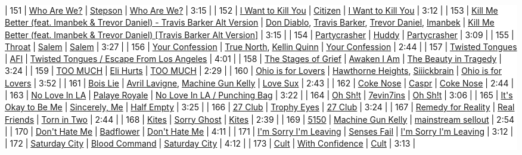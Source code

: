 | 151 | [Who Are We?](https://open.spotify.com/track/3fTBVWkZvmORMlIjWhg4xQ) | [Stepson](https://open.spotify.com/artist/5zAwXQwC3M34U7lKFgeX1y) | [Who Are We?](https://open.spotify.com/album/56N6mRf56oyvu2XWWYwsuG) | 3:15 |
| 152 | [I Want to Kill You](https://open.spotify.com/track/06YhbREh7qQLF8Sl7tZIyn) | [Citizen](https://open.spotify.com/artist/0znuUIjvP0LXEslfaq0Nor) | [I Want to Kill You](https://open.spotify.com/album/3v3CJTdsVWzd3tvfozVNOa) | 3:12 |
| 153 | [Kill Me Better \(feat\. Imanbek & Trevor Daniel\) \- Travis Barker Alt Version](https://open.spotify.com/track/5XASykUa4APCYgGSa1JIVH) | [Don Diablo](https://open.spotify.com/artist/1l2ekx5skC4gJH8djERwh1), [Travis Barker](https://open.spotify.com/artist/4exLIFE8sISLr28sqG1qNX), [Trevor Daniel](https://open.spotify.com/artist/7uaIm6Pw7xplS8Dy06V6pT), [Imanbek](https://open.spotify.com/artist/5rGrDvrLOV2VV8SCFVGWlj) | [Kill Me Better \(feat\. Imanbek & Trevor Daniel\) \[Travis Barker Alt Version\]](https://open.spotify.com/album/4cqbRGS61Uvql3MQHXEuRD) | 3:15 |
| 154 | [Partycrasher](https://open.spotify.com/track/5QfVA7ZS9RtZCefzNedeIe) | [Huddy](https://open.spotify.com/artist/3BxsweDMcgp9gNWmG40u6f) | [Partycrasher](https://open.spotify.com/album/2Vbn9c20CFkn25VxtztPzo) | 3:09 |
| 155 | [Throat](https://open.spotify.com/track/39AM4AnMoqolKZab3kgUiu) | [Salem](https://open.spotify.com/artist/71seHBxiwcD6QOoSZ9P8Tf) | [Salem](https://open.spotify.com/album/7oiCbdoGYOiO9KSOplsCej) | 3:27 |
| 156 | [Your Confession](https://open.spotify.com/track/2x6Lgr95Zziy82xfDQc0jy) | [True North](https://open.spotify.com/artist/6E8FJvFB2KBbNyAWUUH155), [Kellin Quinn](https://open.spotify.com/artist/3M9XAM57a4qFz3v6Lq27t2) | [Your Confession](https://open.spotify.com/album/710dAH9LfJ2xenjH35SBhc) | 2:44 |
| 157 | [Twisted Tongues](https://open.spotify.com/track/3WEerYUbUTVFCWE3gcADiz) | [AFI](https://open.spotify.com/artist/19I4tYiChJoxEO5EuviXpz) | [Twisted Tongues / Escape From Los Angeles](https://open.spotify.com/album/4VSk5cWQF6BfFOLkaJB7kE) | 4:01 |
| 158 | [The Stages of Grief](https://open.spotify.com/track/41Whh7hrQjZ11hkxCT3obF) | [Awaken I Am](https://open.spotify.com/artist/3BwbgahlwovSpRfctWi8zY) | [The Beauty in Tragedy](https://open.spotify.com/album/4HvRbhqkXOqFEbFfxrKD2B) | 3:24 |
| 159 | [TOO MUCH](https://open.spotify.com/track/4K9CC7VFiolZH2F1f4Pz3s) | [Eli Hurts](https://open.spotify.com/artist/2SPTuVsyrbhH0kvnxQgwDa) | [TOO MUCH](https://open.spotify.com/album/5T8HPGHikCk9RFeDNK3CKN) | 2:29 |
| 160 | [Ohio is for Lovers](https://open.spotify.com/track/78QULk7GWaRjHz15jPLPuQ) | [Hawthorne Heights](https://open.spotify.com/artist/126FigDBtqwS2YsOYMTPQe), [Siiickbrain](https://open.spotify.com/artist/1oPEr1Ci8sWOYj8SSh2VPE) | [Ohio is for Lovers](https://open.spotify.com/album/3xCjB3Cd9KsxnLciMdE331) | 3:52 |
| 161 | [Bois Lie](https://open.spotify.com/track/14td7C4K7BX8jsSYtgtQqy) | [Avril Lavigne](https://open.spotify.com/artist/0p4nmQO2msCgU4IF37Wi3j), [Machine Gun Kelly](https://open.spotify.com/artist/6TIYQ3jFPwQSRmorSezPxX) | [Love Sux](https://open.spotify.com/album/5yLayeW2yw7QpH06QVIpiv) | 2:43 |
| 162 | [Coke Nose](https://open.spotify.com/track/6Y9ZB2eeYmbEYm7XifqTcg) | [Caspr](https://open.spotify.com/artist/6yZgSbQMnAFpQRgv7EMRzZ) | [Coke Nose](https://open.spotify.com/album/5oWj59uOrqYDxfChyrlRM6) | 2:44 |
| 163 | [No Love In LA](https://open.spotify.com/track/79rJtBxUfZzPuEYLoGma28) | [Palaye Royale](https://open.spotify.com/artist/0hAd6zwEgt9ILuMDY1prcI) | [No Love In LA / Punching Bag](https://open.spotify.com/album/6F5Nq2vim1uZ960TmhVuLd) | 3:22 |
| 164 | [Oh Sh!t](https://open.spotify.com/track/0Bk4UjGoO5RLjPnGq19lw5) | [7evin7ins](https://open.spotify.com/artist/4Nr6sbnl0dWasnapIxS92I) | [Oh Sh!t](https://open.spotify.com/album/2wkX6PQGxNyh7uCgHsL8Ov) | 3:06 |
| 165 | [It's Okay to Be Me](https://open.spotify.com/track/1FSUopwsAbEf7GMmGcI3HR) | [Sincerely, Me](https://open.spotify.com/artist/1zzb0p4HHnAI0MsOWFMdR8) | [Half Empty](https://open.spotify.com/album/1yMVC1lUAGlniJkmyMyWex) | 3:25 |
| 166 | [27 Club](https://open.spotify.com/track/4PLL6jC47gqKKx6lrkV8b7) | [Trophy Eyes](https://open.spotify.com/artist/6KPdmtIl0LA5mRFSqseWhI) | [27 Club](https://open.spotify.com/album/6Tl1oazL0hMs4N4ngvrwmk) | 3:24 |
| 167 | [Remedy for Reality](https://open.spotify.com/track/6VL1ikOTJscKBHRgV686ug) | [Real Friends](https://open.spotify.com/artist/6dEtLwgmSI0hmfwTSjy8cw) | [Torn in Two](https://open.spotify.com/album/7FD1Yk6byTdKJQh0fXX6nN) | 2:44 |
| 168 | [Kites](https://open.spotify.com/track/6gebyKHq3WuHra8gMvaGzG) | [Sorry Ghost](https://open.spotify.com/artist/01kWaiwBGtk1gsVcMv2m1e) | [Kites](https://open.spotify.com/album/32fSNDE3wM3pCmBnFF8QzV) | 2:39 |
| 169 | [5150](https://open.spotify.com/track/14UzhtAQyCRGsuSjInmiJi) | [Machine Gun Kelly](https://open.spotify.com/artist/6TIYQ3jFPwQSRmorSezPxX) | [mainstream sellout](https://open.spotify.com/album/3sKZHtQoq3tPtkXbT8PJAc) | 2:54 |
| 170 | [Don't Hate Me](https://open.spotify.com/track/4ysafP9rgpNQXYddVsepKW) | [Badflower](https://open.spotify.com/artist/3T55D3LMiygE9eSKFpiAye) | [Don't Hate Me](https://open.spotify.com/album/0JzhunpTxPRMXvmQW5ujm4) | 4:11 |
| 171 | [I'm Sorry I'm Leaving](https://open.spotify.com/track/373GdfW6KshUwMjxk4JtKp) | [Senses Fail](https://open.spotify.com/artist/591yCCsZCLXvaJ0Rg38vLZ) | [I'm Sorry I'm Leaving](https://open.spotify.com/album/7K1AZt6c0aXqLiS7S4qCYi) | 3:12 |
| 172 | [Saturday City](https://open.spotify.com/track/31op8RGgcNUXoVAfDUrCWG) | [Blood Command](https://open.spotify.com/artist/4WfUbvICLrqPW9rzuNGS1f) | [Saturday City](https://open.spotify.com/album/1lOXMJm88WYBotiaB3UBet) | 4:12 |
| 173 | [Cult](https://open.spotify.com/track/42VEP8qv16ffoRKHcgUYYj) | [With Confidence](https://open.spotify.com/artist/2PWXHVDEtObSmUrNhfPRav) | [Cult](https://open.spotify.com/album/4L4UaXxbqEB5NxBk6qaFtx) | 3:13 |